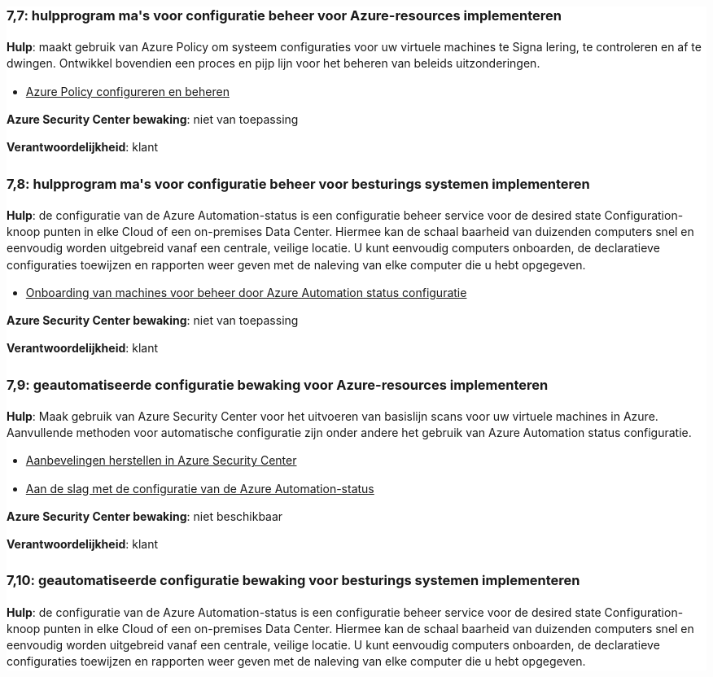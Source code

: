 ### <a name="77-deploy-configuration-management-tools-for-azure-resources"></a>7,7: hulpprogram ma's voor configuratie beheer voor Azure-resources implementeren

**Hulp**: maakt gebruik van Azure Policy om systeem configuraties voor uw virtuele machines te Signa lering, te controleren en af te dwingen. Ontwikkel bovendien een proces en pijp lijn voor het beheren van beleids uitzonderingen.

* [Azure Policy configureren en beheren](../../governance/policy/tutorials/create-and-manage.md)

**Azure Security Center bewaking**: niet van toepassing

**Verantwoordelijkheid**: klant

### <a name="78-deploy-configuration-management-tools-for-operating-systems"></a>7,8: hulpprogram ma's voor configuratie beheer voor besturings systemen implementeren

**Hulp**: de configuratie van de Azure Automation-status is een configuratie beheer service voor de desired state Configuration-knoop punten in elke Cloud of een on-premises Data Center. Hiermee kan de schaal baarheid van duizenden computers snel en eenvoudig worden uitgebreid vanaf een centrale, veilige locatie. U kunt eenvoudig computers onboarden, de declaratieve configuraties toewijzen en rapporten weer geven met de naleving van elke computer die u hebt opgegeven.

* [Onboarding van machines voor beheer door Azure Automation status configuratie](../../automation/automation-dsc-onboarding.md)

**Azure Security Center bewaking**: niet van toepassing

**Verantwoordelijkheid**: klant

### <a name="79-implement-automated-configuration-monitoring-for-azure-resources"></a>7,9: geautomatiseerde configuratie bewaking voor Azure-resources implementeren

**Hulp**: Maak gebruik van Azure Security Center voor het uitvoeren van basislijn scans voor uw virtuele machines in Azure. Aanvullende methoden voor automatische configuratie zijn onder andere het gebruik van Azure Automation status configuratie.

* [Aanbevelingen herstellen in Azure Security Center](../../security-center/security-center-remediate-recommendations.md)

* [Aan de slag met de configuratie van de Azure Automation-status](../../automation/automation-dsc-getting-started.md)

**Azure Security Center bewaking**: niet beschikbaar

**Verantwoordelijkheid**: klant

### <a name="710-implement-automated-configuration-monitoring-for-operating-systems"></a>7,10: geautomatiseerde configuratie bewaking voor besturings systemen implementeren

**Hulp**: de configuratie van de Azure Automation-status is een configuratie beheer service voor de desired state Configuration-knoop punten in elke Cloud of een on-premises Data Center. Hiermee kan de schaal baarheid van duizenden computers snel en eenvoudig worden uitgebreid vanaf een centrale, veilige locatie. U kunt eenvoudig computers onboarden, de declaratieve configuraties toewijzen en rapporten weer geven met de naleving van elke computer die u hebt opgegeven.
